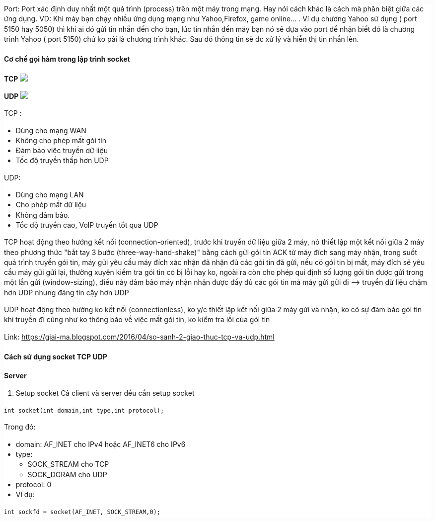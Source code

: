 Port: Port xác định duy nhất một quá trình (process) trên một máy trong mạng. Hay nói cách khác là cách mà phân biệt giữa các ứng dụng.
VD: Khi máy bạn chạy nhiều ứng dụng mạng như Yahoo,Firefox, game online… . Ví dụ chương Yahoo sử dụng ( port 5150 hay 5050)  thì khi ai đó gửi tin nhắn đến cho bạn, lúc tin nhắn đến máy bạn nó sẽ dựa vào port để nhận biết đó là chương trình Yahoo ( port 5150) chứ ko pải là chương trình khác. Sau đó thông tin sẽ đc xử lý và hiễn thị tin nhắn lên.

#### Cơ chế gọi hàm trong lập trình socket
**TCP**
![](https://2.bp.blogspot.com/-wRHTYiD7F0c/W9SCpLVHrhI/AAAAAAAAG1A/Uxp7P2YFmmwH-ukwRKwQen-99NWdT-AQQCLcBGAs/s1600/tcp2.jpg)

**UDP**
![](https://1.bp.blogspot.com/-KsC22x8bWyo/W9SDAH_lJRI/AAAAAAAAG1I/XiAb4PZIMYs-YxN7Gqm_UDSEr2MG2LEOgCLcBGAs/s1600/udp2.jpg)

TCP :
- Dùng cho mạng WAN 
- Không cho phép mất gói tin 
- Đảm bảo việc truyền dữ liệu 
- Tốc độ truyền thấp hơn UDP

UDP: 
- Dùng cho mạng LAN 
- Cho phép mất dữ liệu 
- Không đảm bảo.
- Tốc độ truyền cao, VolP truyền tốt qua UDP

TCP hoạt động theo hướng kết nối (connection-oriented), trước khi truyền dữ liệu giữa 2 máy, nó thiết lập một kết nối giữa 2 máy theo phương thức "bắt tay 3 bước (three-way-hand-shake)" bằng cách gửi gói tin ACK từ máy đích sang máy nhận, trong suốt quá trình truyền gói tin, máy gửi yêu cầu máy đích xác nhận đã nhận đủ các gói tin đã gửi, nếu có gói tin bị mất, máy đích sẽ yêu cầu máy gửi gửi lại, thường xuyên kiểm tra gói tin có bị lỗi hay ko, ngoài ra còn cho phép qui định số lượng gói tin được gửi trong một lần gửi (window-sizing), điều này đảm bảo máy nhận nhận được đầy đủ các gói tin mà máy gửi gửi đi --> truyền dữ liệu chậm hơn UDP nhưng đáng tin cậy hơn UDP 

UDP hoạt động theo hướng ko kết nối (connectionless), ko y/c thiết lập kết nối giữa 2 máy gửi và nhận, ko có sự đảm bảo gói tin khi truyền đi cũng như ko thông báo về việc mất gói tin, ko kiểm tra lỗi của gói tin

Link: https://giai-ma.blogspot.com/2016/04/so-sanh-2-giao-thuc-tcp-va-udp.html

#### Cách sử dụng socket TCP UDP
**Server**
1. Setup socket
Cả client và server đều cần setup socket
```
int socket(int domain,int type,int protocol);
```
Trong đó:
- domain: AF_INET cho IPv4 hoặc AF_INET6 cho IPv6 
- type:
  - SOCK_STREAM cho TCP
  - SOCK_DGRAM cho UDP
- protocol: 0
- Ví dụ: 
```
int sockfd = socket(AF_INET, SOCK_STREAM,0);
```
